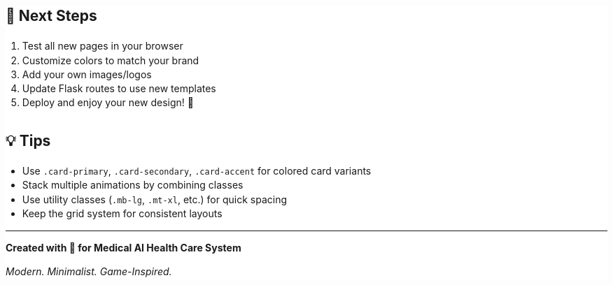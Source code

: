 ## 🎯 Next Steps

1. Test all new pages in your browser
2. Customize colors to match your brand
3. Add your own images/logos
4. Update Flask routes to use new templates
5. Deploy and enjoy your new design! 🚀

## 💡 Tips

- Use `.card-primary`, `.card-secondary`, `.card-accent` for colored card variants
- Stack multiple animations by combining classes
- Use utility classes (`.mb-lg`, `.mt-xl`, etc.) for quick spacing
- Keep the grid system for consistent layouts

---

**Created with 💚 for Medical AI Health Care System**

*Modern. Minimalist. Game-Inspired.*

